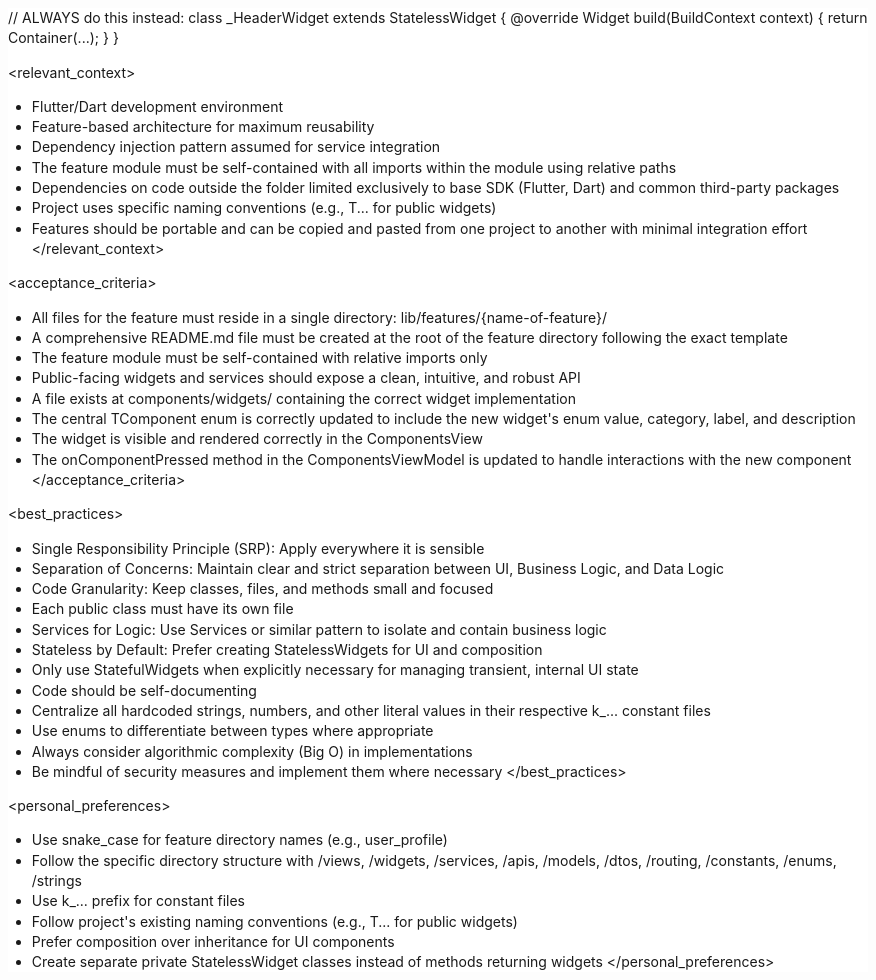 // ALWAYS do this instead:
class _HeaderWidget extends StatelessWidget {
  @override
  Widget build(BuildContext context) {
    return Container(...);
  }
}
</examples>

<relevant_context>
- Flutter/Dart development environment
- Feature-based architecture for maximum reusability
- Dependency injection pattern assumed for service integration
- The feature module must be self-contained with all imports within the module using relative paths
- Dependencies on code outside the folder limited exclusively to base SDK (Flutter, Dart) and common third-party packages
- Project uses specific naming conventions (e.g., T... for public widgets)
- Features should be portable and can be copied and pasted from one project to another with minimal integration effort
</relevant_context>

<acceptance_criteria>
- All files for the feature must reside in a single directory: lib/features/{name-of-feature}/
- A comprehensive README.md file must be created at the root of the feature directory following the exact template
- The feature module must be self-contained with relative imports only
- Public-facing widgets and services should expose a clean, intuitive, and robust API
- A file exists at components/widgets/ containing the correct widget implementation
- The central TComponent enum is correctly updated to include the new widget's enum value, category, label, and description
- The widget is visible and rendered correctly in the ComponentsView
- The onComponentPressed method in the ComponentsViewModel is updated to handle interactions with the new component
</acceptance_criteria>

<best_practices>
- Single Responsibility Principle (SRP): Apply everywhere it is sensible
- Separation of Concerns: Maintain clear and strict separation between UI, Business Logic, and Data Logic
- Code Granularity: Keep classes, files, and methods small and focused
- Each public class must have its own file
- Services for Logic: Use Services or similar pattern to isolate and contain business logic
- Stateless by Default: Prefer creating StatelessWidgets for UI and composition
- Only use StatefulWidgets when explicitly necessary for managing transient, internal UI state
- Code should be self-documenting
- Centralize all hardcoded strings, numbers, and other literal values in their respective k_... constant files
- Use enums to differentiate between types where appropriate
- Always consider algorithmic complexity (Big O) in implementations
- Be mindful of security measures and implement them where necessary
</best_practices>

<personal_preferences>
- Use snake_case for feature directory names (e.g., user_profile)
- Follow the specific directory structure with /views, /widgets, /services, /apis, /models, /dtos, /routing, /constants, /enums, /strings
- Use k_... prefix for constant files
- Follow project's existing naming conventions (e.g., T... for public widgets)
- Prefer composition over inheritance for UI components
- Create separate private StatelessWidget classes instead of methods returning widgets
</personal_preferences>
